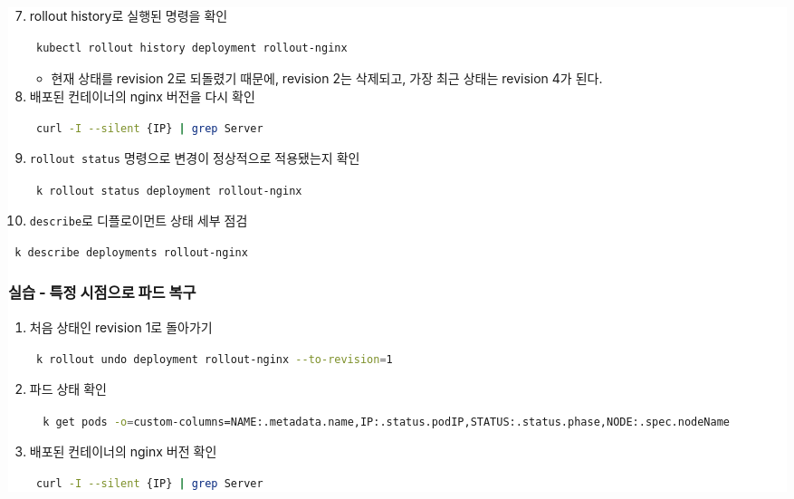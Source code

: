    ```bash
   ```
7. rollout history로 실행된 명령을 확인
   ```bash
    kubectl rollout history deployment rollout-nginx
   ```
   - 현재 상태를 revision 2로 되돌렸기 때문에, revision 2는 삭제되고, 가장 최근 상태는 revision 4가 된다.
8. 배포된 컨테이너의 nginx 버전을 다시 확인
   ```bash
    curl -I --silent {IP} | grep Server
   ```
9. `rollout status` 명령으로 변경이 정상적으로 적용됐는지 확인
   ```bash
    k rollout status deployment rollout-nginx
   ```
10. `describe`로 디플로이먼트 상태 세부 점검
   ```bash
    k describe deployments rollout-nginx
   ```

### 실습 - 특정 시점으로 파드 복구

1. 처음 상태인 revision 1로 돌아가기
   ```bash
    k rollout undo deployment rollout-nginx --to-revision=1
   ```
2. 파드 상태 확인
   ```bash
     k get pods -o=custom-columns=NAME:.metadata.name,IP:.status.podIP,STATUS:.status.phase,NODE:.spec.nodeName
   ```
3. 배포된 컨테이너의 nginx 버전 확인
   ```bash
    curl -I --silent {IP} | grep Server
   ```